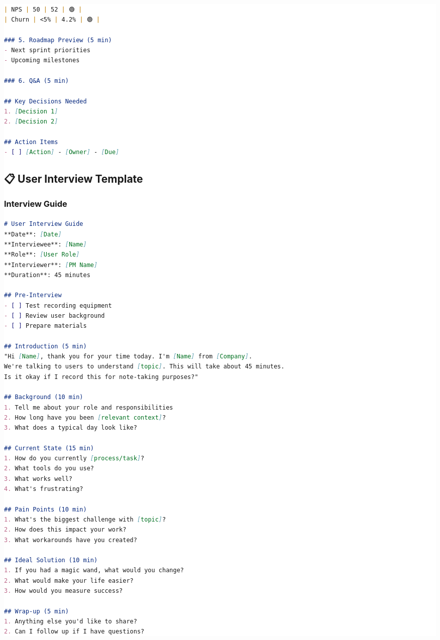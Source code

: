```markdown
| NPS | 50 | 52 | 🟢 |
| Churn | <5% | 4.2% | 🟢 |

### 5. Roadmap Preview (5 min)
- Next sprint priorities
- Upcoming milestones

### 6. Q&A (5 min)

## Key Decisions Needed
1. [Decision 1]
2. [Decision 2]

## Action Items
- [ ] [Action] - [Owner] - [Due]
```

## 📋 User Interview Template

### Interview Guide
```markdown
# User Interview Guide
**Date**: [Date]
**Interviewee**: [Name]
**Role**: [User Role]
**Interviewer**: [PM Name]
**Duration**: 45 minutes

## Pre-Interview
- [ ] Test recording equipment
- [ ] Review user background
- [ ] Prepare materials

## Introduction (5 min)
"Hi [Name], thank you for your time today. I'm [Name] from [Company]. 
We're talking to users to understand [topic]. This will take about 45 minutes.
Is it okay if I record this for note-taking purposes?"

## Background (10 min)
1. Tell me about your role and responsibilities
2. How long have you been [relevant context]?
3. What does a typical day look like?

## Current State (15 min)
1. How do you currently [process/task]?
2. What tools do you use?
3. What works well?
4. What's frustrating?

## Pain Points (10 min)
1. What's the biggest challenge with [topic]?
2. How does this impact your work?
3. What workarounds have you created?

## Ideal Solution (10 min)
1. If you had a magic wand, what would you change?
2. What would make your life easier?
3. How would you measure success?

## Wrap-up (5 min)
1. Anything else you'd like to share?
2. Can I follow up if I have questions?
```